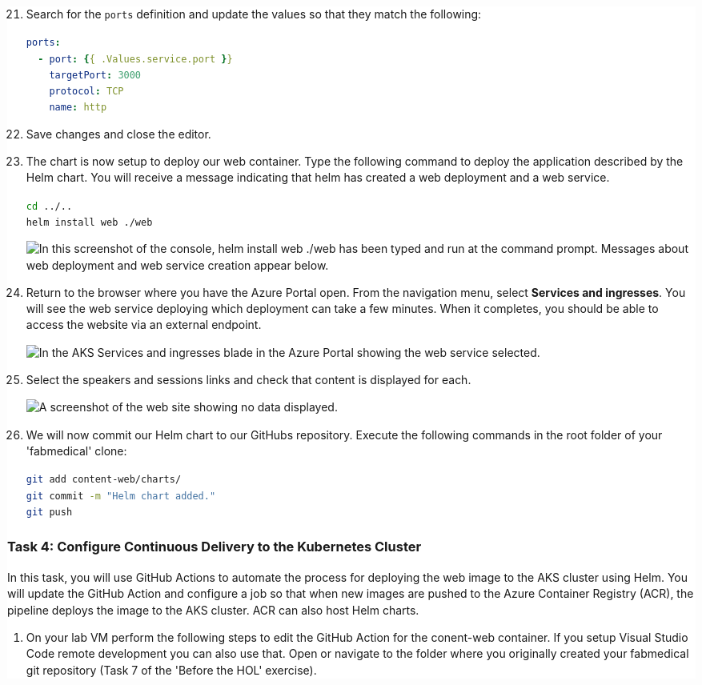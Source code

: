 21. Search for the `ports` definition and update the values so that they match the following:

    ```yaml
    ports:
      - port: {{ .Values.service.port }}
        targetPort: 3000
        protocol: TCP
        name: http
    ```

22. Save changes and close the editor.

23. The chart is now setup to deploy our web container. Type the following command to deploy the application described by the Helm chart. You will receive a message indicating that helm has created a web deployment and a web service.

    ```bash
    cd ../..
    helm install web ./web
    ```

    ![In this screenshot of the console, helm install web ./web has been typed and run at the command prompt. Messages about web deployment and web service creation appear below.](media/Ex2-Task4.24.png "Helm web deployment messages")

24. Return to the browser where you have the Azure Portal open. From the navigation menu, select **Services and ingresses**. You will see the web service deploying which deployment can take a few minutes. When it completes, you should be able to access the website via an external endpoint.

    ![In the AKS Services and ingresses blade in the Azure Portal showing the web service selected.](media/image94.png "Web service endpoint")

25. Select the speakers and sessions links and check that content is displayed for each.

    ![A screenshot of the web site showing no data displayed.](media/Ex2-Task3.11.png "Web site home page")

26. We will now commit our Helm chart to our GitHubs repository. Execute the following commands in the root folder of your 'fabmedical' clone:

    ```bash
    git add content-web/charts/
    git commit -m "Helm chart added."
    git push
    ```

### Task 4: Configure Continuous Delivery to the Kubernetes Cluster

In this task, you will use GitHub Actions to automate the process for deploying the web image to the AKS cluster using Helm. You will update the GitHub Action and configure a job so that when new images are pushed to the Azure Container Registry (ACR), the pipeline deploys the image to the AKS cluster. ACR can also host Helm charts.

1. On your lab VM perform the following steps to edit the GitHub Action for the conent-web container. If you setup Visual Studio Code remote development you can also use that. Open or navigate to the folder where you originally created your fabmedical git repository (Task 7 of the 'Before the HOL' exercise).
